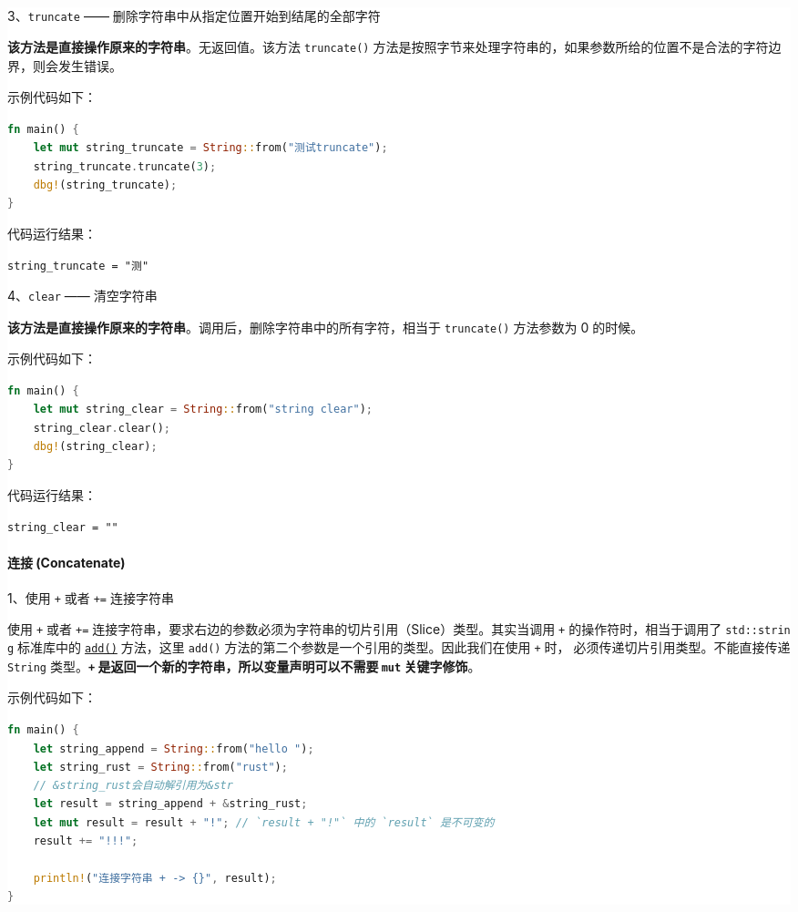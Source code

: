 3、`truncate` —— 删除字符串中从指定位置开始到结尾的全部字符

**该方法是直接操作原来的字符串**。无返回值。该方法 `truncate()` 方法是按照字节来处理字符串的，如果参数所给的位置不是合法的字符边界，则会发生错误。

示例代码如下：

```rust
fn main() {
    let mut string_truncate = String::from("测试truncate");
    string_truncate.truncate(3);
    dbg!(string_truncate);
}
```

代码运行结果：

```console
string_truncate = "测"
```

4、`clear` —— 清空字符串

**该方法是直接操作原来的字符串**。调用后，删除字符串中的所有字符，相当于 `truncate()` 方法参数为 0 的时候。

示例代码如下：

```rust
fn main() {
    let mut string_clear = String::from("string clear");
    string_clear.clear();
    dbg!(string_clear);
}
```

代码运行结果：

```console
string_clear = ""
```

#### 连接 (Concatenate)

1、使用 `+` 或者 `+=` 连接字符串

使用 `+` 或者 `+=` 连接字符串，要求右边的参数必须为字符串的切片引用（Slice）类型。其实当调用 `+` 的操作符时，相当于调用了 `std::string` 标准库中的 [`add()`](https://doc.rust-lang.org/std/string/struct.String.html#method.add) 方法，这里 `add()` 方法的第二个参数是一个引用的类型。因此我们在使用 `+` 时， 必须传递切片引用类型。不能直接传递 `String` 类型。**`+` 是返回一个新的字符串，所以变量声明可以不需要 `mut` 关键字修饰**。

示例代码如下：

```rust
fn main() {
    let string_append = String::from("hello ");
    let string_rust = String::from("rust");
    // &string_rust会自动解引用为&str
    let result = string_append + &string_rust;
    let mut result = result + "!"; // `result + "!"` 中的 `result` 是不可变的
    result += "!!!";

    println!("连接字符串 + -> {}", result);
}
```
